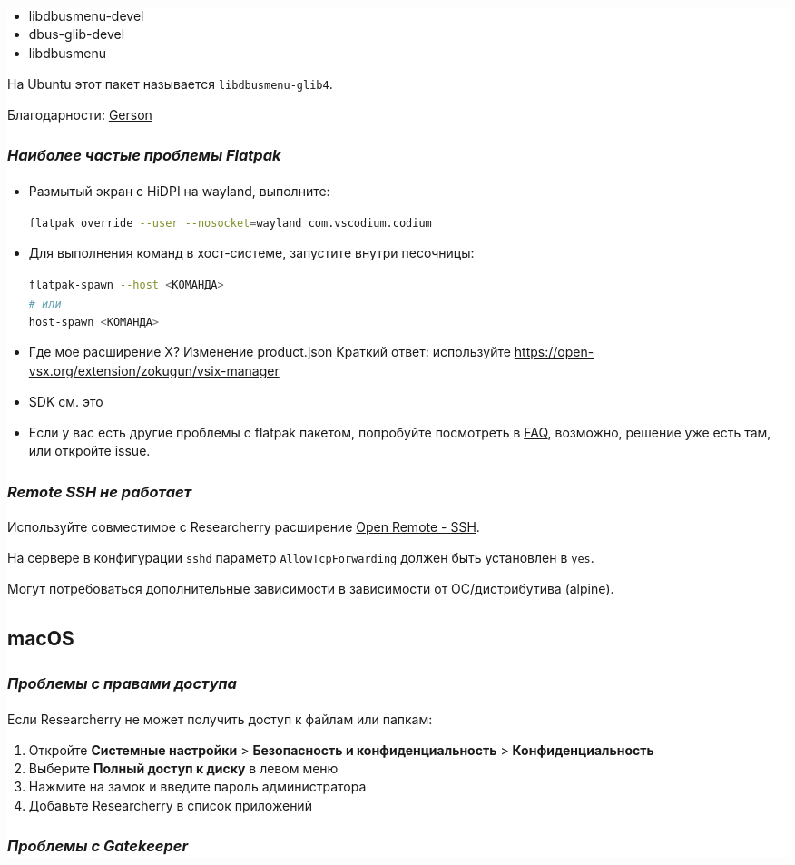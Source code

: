 * libdbusmenu-devel
* dbus-glib-devel
* libdbusmenu

На Ubuntu этот пакет называется `libdbusmenu-glib4`.

Благодарности: [Gerson](https://gitlab.com/paulcarroty/vscodium-deb-rpm-repo/-/issues/91)

### <a id="linux-flatpak-most-common-issues"></a>*Наиболее частые проблемы Flatpak*

- Размытый экран с HiDPI на wayland, выполните:
  ```bash
  flatpak override --user --nosocket=wayland com.vscodium.codium
  ```
- Для выполнения команд в хост-системе, запустите внутри песочницы:
  ```bash
  flatpak-spawn --host <КОМАНДА>
  # или
  host-spawn <КОМАНДА>
  ```
- Где мое расширение X? Изменение product.json
  Краткий ответ: используйте https://open-vsx.org/extension/zokugun/vsix-manager

- SDK
  см. [это](https://github.com/flathub/com.vscodium.codium?tab=readme-ov-file#sdks)

- Если у вас есть другие проблемы с flatpak пакетом, попробуйте посмотреть в [FAQ](https://github.com/flathub/com.vscodium.codium?tab=readme-ov-file#faq), возможно, решение уже есть там, или откройте [issue](https://github.com/flathub/com.vscodium.codium/issues).

### <a id="linux-remote-ssh"></a>*Remote SSH не работает*

Используйте совместимое с Researcherry расширение [Open Remote - SSH](https://open-vsx.org/extension/jeanp413/open-remote-ssh).

На сервере в конфигурации `sshd` параметр `AllowTcpForwarding` должен быть установлен в `yes`.

Могут потребоваться дополнительные зависимости в зависимости от ОС/дистрибутива (alpine).

## <a id="macos"></a>macOS

### <a id="macos-permissions"></a>*Проблемы с правами доступа*

Если Researcherry не может получить доступ к файлам или папкам:

1. Откройте **Системные настройки** > **Безопасность и конфиденциальность** > **Конфиденциальность**
2. Выберите **Полный доступ к диску** в левом меню
3. Нажмите на замок и введите пароль администратора
4. Добавьте Researcherry в список приложений

### <a id="macos-gatekeeper"></a>*Проблемы с Gatekeeper*

